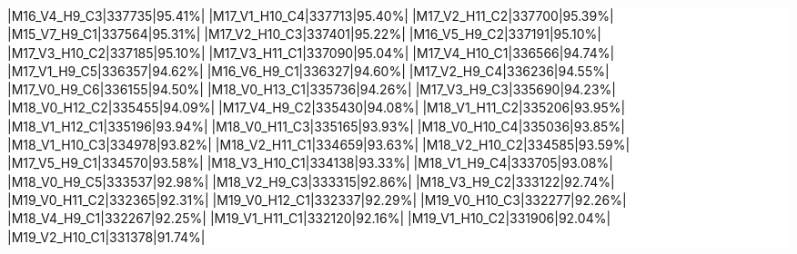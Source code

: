 |M16_V4_H9_C3|337735|95.41%|
|M17_V1_H10_C4|337713|95.40%|
|M17_V2_H11_C2|337700|95.39%|
|M15_V7_H9_C1|337564|95.31%|
|M17_V2_H10_C3|337401|95.22%|
|M16_V5_H9_C2|337191|95.10%|
|M17_V3_H10_C2|337185|95.10%|
|M17_V3_H11_C1|337090|95.04%|
|M17_V4_H10_C1|336566|94.74%|
|M17_V1_H9_C5|336357|94.62%|
|M16_V6_H9_C1|336327|94.60%|
|M17_V2_H9_C4|336236|94.55%|
|M17_V0_H9_C6|336155|94.50%|
|M18_V0_H13_C1|335736|94.26%|
|M17_V3_H9_C3|335690|94.23%|
|M18_V0_H12_C2|335455|94.09%|
|M17_V4_H9_C2|335430|94.08%|
|M18_V1_H11_C2|335206|93.95%|
|M18_V1_H12_C1|335196|93.94%|
|M18_V0_H11_C3|335165|93.93%|
|M18_V0_H10_C4|335036|93.85%|
|M18_V1_H10_C3|334978|93.82%|
|M18_V2_H11_C1|334659|93.63%|
|M18_V2_H10_C2|334585|93.59%|
|M17_V5_H9_C1|334570|93.58%|
|M18_V3_H10_C1|334138|93.33%|
|M18_V1_H9_C4|333705|93.08%|
|M18_V0_H9_C5|333537|92.98%|
|M18_V2_H9_C3|333315|92.86%|
|M18_V3_H9_C2|333122|92.74%|
|M19_V0_H11_C2|332365|92.31%|
|M19_V0_H12_C1|332337|92.29%|
|M19_V0_H10_C3|332277|92.26%|
|M18_V4_H9_C1|332267|92.25%|
|M19_V1_H11_C1|332120|92.16%|
|M19_V1_H10_C2|331906|92.04%|
|M19_V2_H10_C1|331378|91.74%|